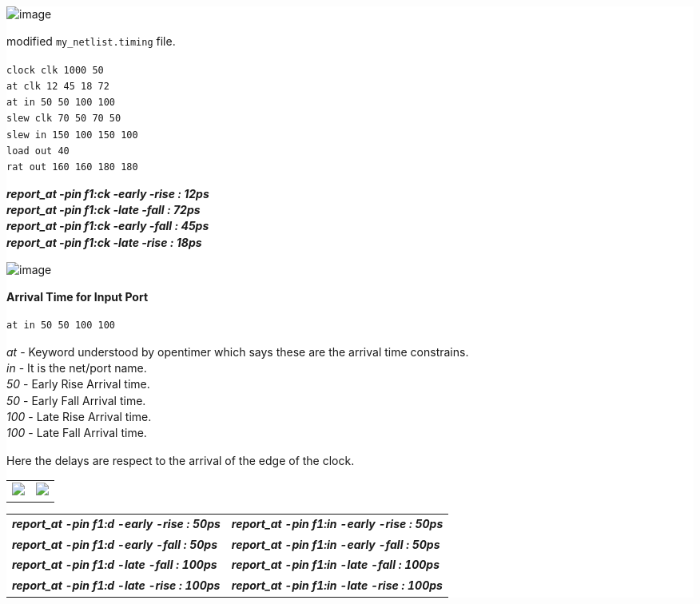 ![image](https://user-images.githubusercontent.com/62461290/191006629-83a52a35-eb61-4edc-9894-c3997a5337b8.png) <br>


modified `my_netlist.timing` file. <br>

```
clock clk 1000 50
at clk 12 45 18 72
at in 50 50 100 100
slew clk 70 50 70 50
slew in 150 100 150 100
load out 40
rat out 160 160 180 180
```

<b><I> report_at -pin f1:ck -early -rise : 12ps </I></b> <br>
<b><I> report_at -pin f1:ck -late -fall : 72ps </I></b> <br>
<b><I> report_at -pin f1:ck -early -fall : 45ps </I></b> <br>
<b><I> report_at -pin f1:ck -late -rise : 18ps </I></b> <br>

![image](https://user-images.githubusercontent.com/62461290/191007275-ee76c325-e57a-46c5-97c1-eeb35dac207f.png) <br>

<b> Arrival Time for Input Port</b> 

`at in 50 50 100 100`
<br>

<I>at</I> - Keyword understood by opentimer which says these are the arrival time constrains. <br>
<I>in</I> -  It is the net/port name.<br>
<I>50</I> - Early Rise Arrival time.<br>
<I>50</I> - Early Fall Arrival time.<br>
<I>100</I> - Late Rise Arrival time.<br>
<I>100</I> - Late Fall Arrival time.<br>

Here the delays are respect to the arrival of the edge of the clock.<br>


<table>
  <tr>
    <td><img src="https://user-images.githubusercontent.com/62461290/191010095-e3c26aac-ecbd-4dff-9089-3f8e89781999.png"></td>
    <td><img src="https://user-images.githubusercontent.com/62461290/191013614-4e6abcc4-8fd8-41b5-93b6-d7caa6b99499.png"></td>
  </tr>
 </table>
 
<table>
  <tr>
    <td><b><I> report_at -pin f1:d -early -rise : 50ps </I></b></td>
    <td><b><I> report_at -pin f1:in -early -rise : 50ps </I></b></td>
  </tr>
  <tr>
    <td><b><I> report_at -pin f1:d -early -fall : 50ps </I></b></td>
    <td><b><I> report_at -pin f1:in -early -fall : 50ps </I></b></td>
  </tr>
  <tr>
    <td><b><I> report_at -pin f1:d -late -fall : 100ps </I></b></td>
    <td><b><I> report_at -pin f1:in -late -fall : 100ps </I></b></td>
  </tr>
  <tr>
    <td><b><I> report_at -pin f1:d -late -rise : 100ps </I></b></td>
    <td><b><I> report_at -pin f1:in -late -rise : 100ps </I></b></td>
  </tr>
 </table>
